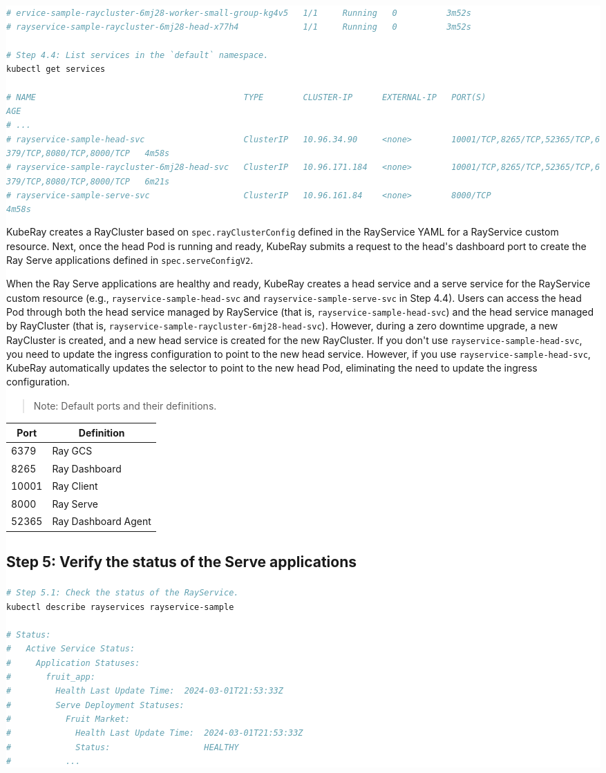 ```sh
# ervice-sample-raycluster-6mj28-worker-small-group-kg4v5   1/1     Running   0          3m52s
# rayservice-sample-raycluster-6mj28-head-x77h4             1/1     Running   0          3m52s

# Step 4.4: List services in the `default` namespace.
kubectl get services

# NAME                                          TYPE        CLUSTER-IP      EXTERNAL-IP   PORT(S)                                                   AGE
# ...
# rayservice-sample-head-svc                    ClusterIP   10.96.34.90     <none>        10001/TCP,8265/TCP,52365/TCP,6379/TCP,8080/TCP,8000/TCP   4m58s
# rayservice-sample-raycluster-6mj28-head-svc   ClusterIP   10.96.171.184   <none>        10001/TCP,8265/TCP,52365/TCP,6379/TCP,8080/TCP,8000/TCP   6m21s
# rayservice-sample-serve-svc                   ClusterIP   10.96.161.84    <none>        8000/TCP                                                  4m58s
```

KubeRay creates a RayCluster based on `spec.rayClusterConfig` defined in the RayService YAML for a RayService custom resource.
Next, once the head Pod is running and ready, KubeRay submits a request to the head's dashboard port to create the Ray Serve applications defined in `spec.serveConfigV2`.

When the Ray Serve applications are healthy and ready, KubeRay creates a head service and a serve service for the RayService custom resource (e.g., `rayservice-sample-head-svc` and `rayservice-sample-serve-svc` in Step 4.4).
Users can access the head Pod through both the head service managed by RayService (that is, `rayservice-sample-head-svc`) and the head service managed by RayCluster (that is, `rayservice-sample-raycluster-6mj28-head-svc`).
However, during a zero downtime upgrade, a new RayCluster is created, and a new head service is created for the new RayCluster.
If you don't use `rayservice-sample-head-svc`, you need to update the ingress configuration to point to the new head service.
However, if you use `rayservice-sample-head-svc`, KubeRay automatically updates the selector to point to the new head Pod, eliminating the need to update the ingress configuration.


> Note: Default ports and their definitions.

| Port  | Definition          |
|-------|---------------------|
| 6379  | Ray GCS             |
| 8265  | Ray Dashboard       |
| 10001 | Ray Client          |
| 8000  | Ray Serve           |
| 52365 | Ray Dashboard Agent |

## Step 5: Verify the status of the Serve applications

```sh
# Step 5.1: Check the status of the RayService.
kubectl describe rayservices rayservice-sample

# Status:
#   Active Service Status:
#     Application Statuses:
#       fruit_app:
#         Health Last Update Time:  2024-03-01T21:53:33Z
#         Serve Deployment Statuses:
#           Fruit Market:
#             Health Last Update Time:  2024-03-01T21:53:33Z
#             Status:                   HEALTHY
#           ...
```